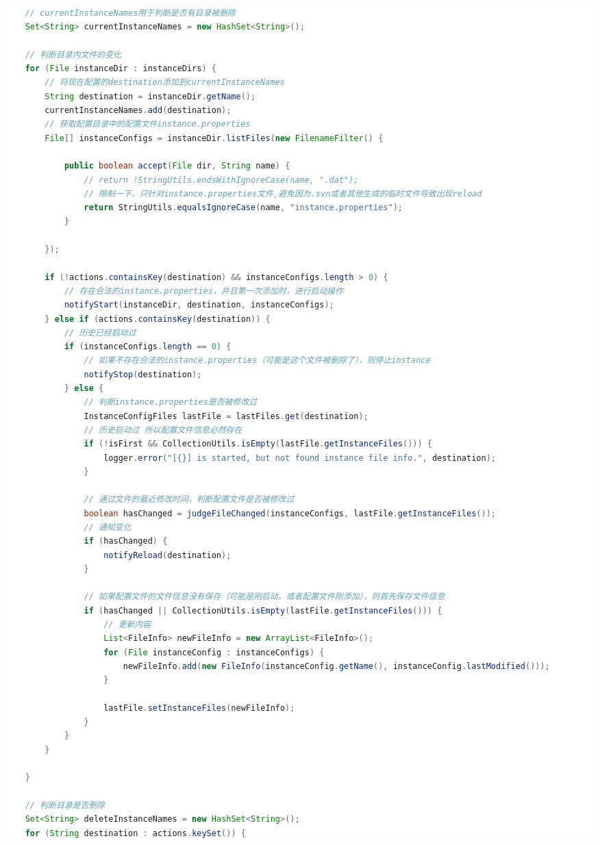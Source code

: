 ```java
    // currentInstanceNames用于判断是否有目录被删除
    Set<String> currentInstanceNames = new HashSet<String>();

    // 判断目录内文件的变化
    for (File instanceDir : instanceDirs) {
        // 将现在配置的destination添加到currentInstanceNames
        String destination = instanceDir.getName();
        currentInstanceNames.add(destination);
        // 获取配置目录中的配置文件instance.properties
        File[] instanceConfigs = instanceDir.listFiles(new FilenameFilter() {

            public boolean accept(File dir, String name) {
                // return !StringUtils.endsWithIgnoreCase(name, ".dat");
                // 限制一下，只针对instance.properties文件,避免因为.svn或者其他生成的临时文件导致出现reload
                return StringUtils.equalsIgnoreCase(name, "instance.properties");
            }

        });

        if (!actions.containsKey(destination) && instanceConfigs.length > 0) {
            // 存在合法的instance.properties，并且第一次添加时，进行启动操作
            notifyStart(instanceDir, destination, instanceConfigs);
        } else if (actions.containsKey(destination)) {
            // 历史已经启动过
            if (instanceConfigs.length == 0) {
                // 如果不存在合法的instance.properties（可能是这个文件被删除了），则停止instance
                notifyStop(destination);
            } else {
                // 判断instance.properties是否被修改过
                InstanceConfigFiles lastFile = lastFiles.get(destination);
                // 历史启动过 所以配置文件信息必然存在
                if (!isFirst && CollectionUtils.isEmpty(lastFile.getInstanceFiles())) {
                    logger.error("[{}] is started, but not found instance file info.", destination);
                }

                // 通过文件的最近修改时间，判断配置文件是否被修改过
                boolean hasChanged = judgeFileChanged(instanceConfigs, lastFile.getInstanceFiles());
                // 通知变化
                if (hasChanged) {
                    notifyReload(destination);
                }

                // 如果配置文件的文件信息没有保存（可能是刚启动，或者配置文件刚添加），则首先保存文件信息
                if (hasChanged || CollectionUtils.isEmpty(lastFile.getInstanceFiles())) {
                    // 更新内容
                    List<FileInfo> newFileInfo = new ArrayList<FileInfo>();
                    for (File instanceConfig : instanceConfigs) {
                        newFileInfo.add(new FileInfo(instanceConfig.getName(), instanceConfig.lastModified()));
                    }

                    lastFile.setInstanceFiles(newFileInfo);
                }
            }
        }

    }

    // 判断目录是否删除
    Set<String> deleteInstanceNames = new HashSet<String>();
    for (String destination : actions.keySet()) {
```

[1]: /articles/canal/canal——代码初读.html